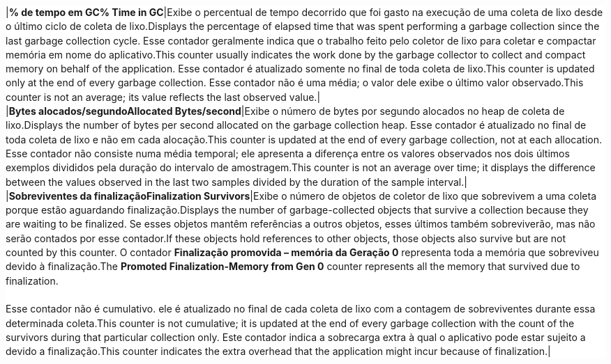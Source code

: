 |<span data-ttu-id="2a90d-330">**% de tempo em GC**</span><span class="sxs-lookup"><span data-stu-id="2a90d-330">**% Time in GC**</span></span>|<span data-ttu-id="2a90d-331">Exibe o percentual de tempo decorrido que foi gasto na execução de uma coleta de lixo desde o último ciclo de coleta de lixo.</span><span class="sxs-lookup"><span data-stu-id="2a90d-331">Displays the percentage of elapsed time that was spent performing a garbage collection since the last garbage collection cycle.</span></span> <span data-ttu-id="2a90d-332">Esse contador geralmente indica que o trabalho feito pelo coletor de lixo para coletar e compactar memória em nome do aplicativo.</span><span class="sxs-lookup"><span data-stu-id="2a90d-332">This counter usually indicates the work done by the garbage collector to collect and compact memory on behalf of the application.</span></span> <span data-ttu-id="2a90d-333">Esse contador é atualizado somente no final de toda coleta de lixo.</span><span class="sxs-lookup"><span data-stu-id="2a90d-333">This counter is updated only at the end of every garbage collection.</span></span> <span data-ttu-id="2a90d-334">Esse contador não é uma média; o valor dele exibe o último valor observado.</span><span class="sxs-lookup"><span data-stu-id="2a90d-334">This counter is not an average; its value reflects the last observed value.</span></span>|  
|<span data-ttu-id="2a90d-335">**Bytes alocados/segundo**</span><span class="sxs-lookup"><span data-stu-id="2a90d-335">**Allocated Bytes/second**</span></span>|<span data-ttu-id="2a90d-336">Exibe o número de bytes por segundo alocados no heap de coleta de lixo.</span><span class="sxs-lookup"><span data-stu-id="2a90d-336">Displays the number of bytes per second allocated on the garbage collection heap.</span></span> <span data-ttu-id="2a90d-337">Esse contador é atualizado no final de toda coleta de lixo e não em cada alocação.</span><span class="sxs-lookup"><span data-stu-id="2a90d-337">This counter is updated at the end of every garbage collection, not at each allocation.</span></span> <span data-ttu-id="2a90d-338">Esse contador não consiste numa média temporal; ele apresenta a diferença entre os valores observados nos dois últimos exemplos divididos pela duração do intervalo de amostragem.</span><span class="sxs-lookup"><span data-stu-id="2a90d-338">This counter is not an average over time; it displays the difference between the values observed in the last two samples divided by the duration of the sample interval.</span></span>|  
|<span data-ttu-id="2a90d-339">**Sobreviventes da finalização**</span><span class="sxs-lookup"><span data-stu-id="2a90d-339">**Finalization Survivors**</span></span>|<span data-ttu-id="2a90d-340">Exibe o número de objetos de coletor de lixo que sobrevivem a uma coleta porque estão aguardando finalização.</span><span class="sxs-lookup"><span data-stu-id="2a90d-340">Displays the number of garbage-collected objects that survive a collection because they are waiting to be finalized.</span></span> <span data-ttu-id="2a90d-341">Se esses objetos mantêm referências a outros objetos, esses últimos também sobreviverão, mas não serão contados por esse contador.</span><span class="sxs-lookup"><span data-stu-id="2a90d-341">If these objects hold references to other objects, those objects also survive but are not counted by this counter.</span></span> <span data-ttu-id="2a90d-342">O contador **Finalização promovida – memória da Geração 0** representa toda a memória que sobreviveu devido à finalização.</span><span class="sxs-lookup"><span data-stu-id="2a90d-342">The **Promoted Finalization-Memory from Gen 0** counter represents all the memory that survived due to finalization.</span></span><br /><br /> <span data-ttu-id="2a90d-343">Esse contador não é cumulativo. ele é atualizado no final de cada coleta de lixo com a contagem de sobreviventes durante essa determinada coleta.</span><span class="sxs-lookup"><span data-stu-id="2a90d-343">This counter is not cumulative; it is updated at the end of every garbage collection with the count of the survivors during that particular collection only.</span></span> <span data-ttu-id="2a90d-344">Este contador indica a sobrecarga extra à qual o aplicativo pode estar sujeito a devido a finalização.</span><span class="sxs-lookup"><span data-stu-id="2a90d-344">This counter indicates the extra overhead that the application might incur because of finalization.</span></span>|  